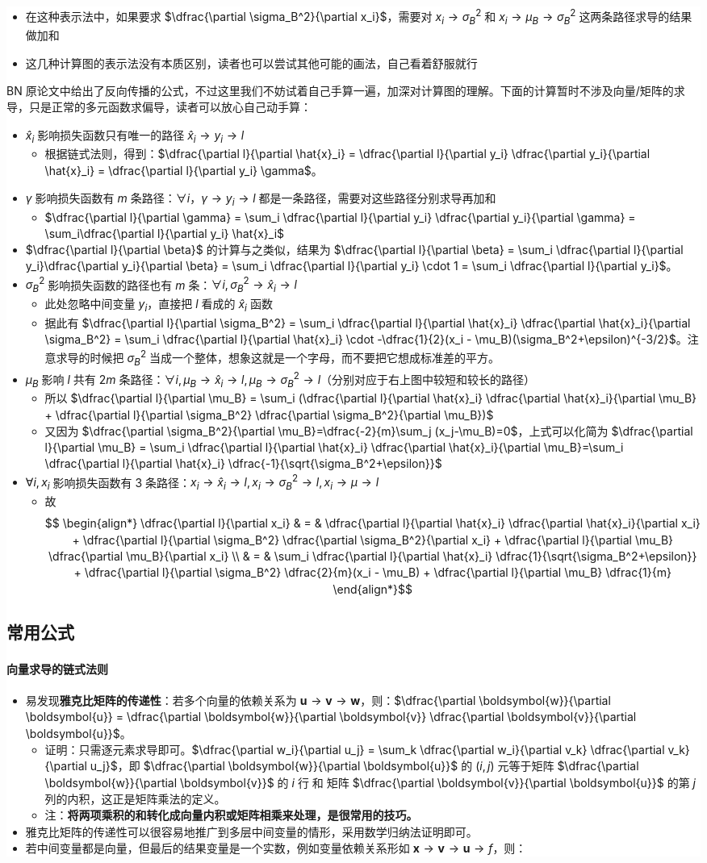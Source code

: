   - 在这种表示法中，如果要求 $\dfrac{\partial \sigma_B^2}{\partial x_i}$，需要对 $x_i \rightarrow \sigma_B^2$ 和 $x_i \rightarrow \mu_B \rightarrow \sigma_B^2$ 这两条路径求导的结果做加和

- 这几种计算图的表示法没有本质区别，读者也可以尝试其他可能的画法，自己看着舒服就行


BN 原论文中给出了反向传播的公式，不过这里我们不妨试着自己手算一遍，加深对计算图的理解。下面的计算暂时不涉及向量/矩阵的求导，只是正常的多元函数求偏导，读者可以放心自己动手算：

- $\hat{x}_i$ 影响损失函数只有唯一的路径 $\hat{x}_i \rightarrow y_i \rightarrow l$
  - 根据链式法则，得到：$\dfrac{\partial l}{\partial \hat{x}_i} = \dfrac{\partial l}{\partial y_i} \dfrac{\partial y_i}{\partial \hat{x}_i} = \dfrac{\partial l}{\partial y_i} \gamma$。

*  $\gamma$ 影响损失函数有 $m$ 条路径：$\forall i$，$\gamma \rightarrow y_i \rightarrow l$ 都是一条路径，需要对这些路径分别求导再加和
   *  $\dfrac{\partial l}{\partial \gamma} = \sum_i \dfrac{\partial l}{\partial y_i} \dfrac{\partial y_i}{\partial \gamma} = \sum_i\dfrac{\partial l}{\partial y_i} \hat{x}_i$
*  $\dfrac{\partial l}{\partial \beta}$ 的计算与之类似，结果为 $\dfrac{\partial l}{\partial \beta} = \sum_i \dfrac{\partial l}{\partial y_i}\dfrac{\partial y_i}{\partial \beta} = \sum_i \dfrac{\partial l}{\partial y_i} \cdot 1 = \sum_i \dfrac{\partial l}{\partial y_i}$。
*  $\sigma_B^2$ 影响损失函数的路径也有 $m$ 条：$\forall i, \sigma_B^2 \rightarrow \hat{x}_i \rightarrow l$
   *  此处忽略中间变量 $y_i$，直接把 $l$ 看成的 $\hat{x}_i$ 函数
   *  据此有 $\dfrac{\partial l}{\partial \sigma_B^2} = \sum_i \dfrac{\partial l}{\partial \hat{x}_i} \dfrac{\partial \hat{x}_i}{\partial \sigma_B^2} = \sum_i \dfrac{\partial l}{\partial \hat{x}_i} \cdot -\dfrac{1}{2}(x_i - \mu_B)(\sigma_B^2+\epsilon)^{-3/2}$。注意求导的时候把 $\sigma_B^2$ 当成一个整体，想象这就是一个字母，而不要把它想成标准差的平方。
*  $\mu_B$ 影响 $l$ 共有 $2m$ 条路径：$\forall i, \mu_B \rightarrow \hat{x}_i \rightarrow l, \mu_B \rightarrow \sigma_B^2 \rightarrow l$（分别对应于右上图中较短和较长的路径）
   *  所以 $\dfrac{\partial l}{\partial \mu_B} = \sum_i (\dfrac{\partial l}{\partial \hat{x}_i} \dfrac{\partial \hat{x}_i}{\partial \mu_B} + \dfrac{\partial l}{\partial \sigma_B^2} \dfrac{\partial \sigma_B^2}{\partial \mu_B})$
   *  又因为 $\dfrac{\partial \sigma_B^2}{\partial \mu_B}=\dfrac{-2}{m}\sum_j (x_j-\mu_B)=0$，上式可以化简为 $\dfrac{\partial l}{\partial \mu_B} = \sum_i \dfrac{\partial l}{\partial \hat{x}_i} \dfrac{\partial \hat{x}_i}{\partial \mu_B}=\sum_i \dfrac{\partial l}{\partial \hat{x}_i} \dfrac{-1}{\sqrt{\sigma_B^2+\epsilon}}$
*  $\forall i, x_i$ 影响损失函数有 $3$ 条路径：$x_i \rightarrow \hat{x}_i \rightarrow l, x_i \rightarrow \sigma_B^2 \rightarrow l, x_i \rightarrow \mu \rightarrow l$
   *  故 $$ \begin{align*} 
   \dfrac{\partial l}{\partial x_i} & = & \dfrac{\partial l}{\partial \hat{x}_i} \dfrac{\partial \hat{x}_i}{\partial x_i} + \dfrac{\partial l}{\partial \sigma_B^2} \dfrac{\partial \sigma_B^2}{\partial x_i} + \dfrac{\partial l}{\partial \mu_B} \dfrac{\partial \mu_B}{\partial x_i} \\
    & = & \sum_i \dfrac{\partial l}{\partial \hat{x}_i} \dfrac{1}{\sqrt{\sigma_B^2+\epsilon}} + \dfrac{\partial l}{\partial \sigma_B^2} \dfrac{2}{m}(x_i - \mu_B) + \dfrac{\partial l}{\partial \mu_B} \dfrac{1}{m}
    \end{align*}$$





## 常用公式



#### 向量求导的链式法则

- 易发现**雅克比矩阵的传递性**：若多个向量的依赖关系为 $\boldsymbol{u} \rightarrow \boldsymbol{v} \rightarrow \boldsymbol{w}$，则：$\dfrac{\partial \boldsymbol{w}}{\partial \boldsymbol{u}} = \dfrac{\partial \boldsymbol{w}}{\partial \boldsymbol{v}}  \dfrac{\partial \boldsymbol{v}}{\partial \boldsymbol{u}}$。
  - 证明：只需逐元素求导即可。$\dfrac{\partial w_i}{\partial u_j} = \sum_k \dfrac{\partial w_i}{\partial v_k} \dfrac{\partial v_k}{\partial u_j}$，即 $\dfrac{\partial \boldsymbol{w}}{\partial \boldsymbol{u}}$ 的 $(i, j)$ 元等于矩阵 $\dfrac{\partial \boldsymbol{w}}{\partial \boldsymbol{v}}$ 的 $i$ 行 和 矩阵 $\dfrac{\partial \boldsymbol{v}}{\partial \boldsymbol{u}}$ 的第 $j$ 列的内积，这正是矩阵乘法的定义。
  - 注：**将两项乘积的和转化成向量内积或矩阵相乘来处理，是很常用的技巧。**
- 雅克比矩阵的传递性可以很容易地推广到多层中间变量的情形，采用数学归纳法证明即可。
- 若中间变量都是向量，但最后的结果变量是一个实数，例如变量依赖关系形如 $\boldsymbol{x} \rightarrow \boldsymbol{v} \rightarrow \boldsymbol{u} \rightarrow f$，则：